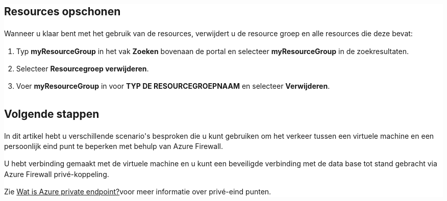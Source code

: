 ## <a name="clean-up-resources"></a>Resources opschonen

Wanneer u klaar bent met het gebruik van de resources, verwijdert u de resource groep en alle resources die deze bevat:

1. Typ **myResourceGroup** in het vak **Zoeken** bovenaan de portal en selecteer **myResourceGroup** in de zoekresultaten.

1. Selecteer **Resourcegroep verwijderen**.

1. Voer **myResourceGroup** in voor **TYP DE RESOURCEGROEPNAAM** en selecteer **Verwijderen**.

## <a name="next-steps"></a>Volgende stappen

In dit artikel hebt u verschillende scenario's besproken die u kunt gebruiken om het verkeer tussen een virtuele machine en een persoonlijk eind punt te beperken met behulp van Azure Firewall. 

U hebt verbinding gemaakt met de virtuele machine en u kunt een beveiligde verbinding met de data base tot stand gebracht via Azure Firewall privé-koppeling.

Zie [Wat is Azure private endpoint?](private-endpoint-overview.md)voor meer informatie over privé-eind punten.
